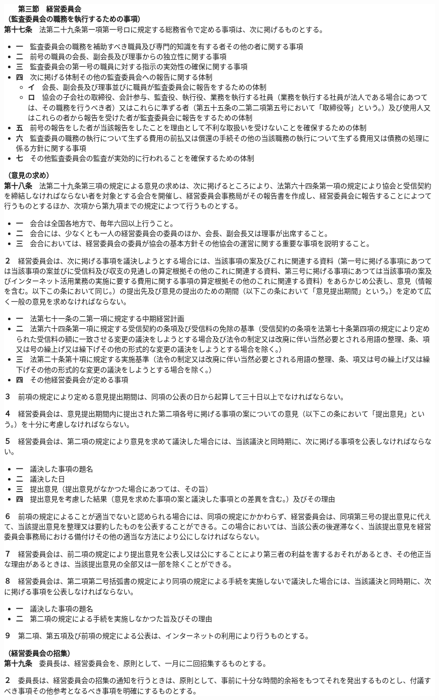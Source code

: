 &emsp;&emsp;**第三節　経営委員会**  
**（監査委員会の職務を執行するための事項）**  
**第十七条**　法第二十九条第一項第一号ロに規定する総務省令で定める事項は、次に掲げるものとする。  
* **一**　監査委員会の職務を補助すべき職員及び専門的知識を有する者その他の者に関する事項  
* **二**　前号の職員の会長、副会長及び理事からの独立性に関する事項  
* **三**　監査委員会の第一号の職員に対する指示の実効性の確保に関する事項  
* **四**　次に掲げる体制その他の監査委員会への報告に関する体制  
	* **イ**　会長、副会長及び理事並びに職員が監査委員会に報告をするための体制  
	* **ロ**　協会の子会社の取締役、会計参与、監査役、執行役、業務を執行する社員（業務を執行する社員が法人である場合にあつては、その職務を行うべき者）又はこれらに準ずる者（第五十五条の二第二項第五号において「取締役等」という。）及び使用人又はこれらの者から報告を受けた者が監査委員会に報告をするための体制  
* **五**　前号の報告をした者が当該報告をしたことを理由として不利な取扱いを受けないことを確保するための体制  
* **六**　監査委員の職務の執行について生ずる費用の前払又は償還の手続その他の当該職務の執行について生ずる費用又は債務の処理に係る方針に関する事項  
* **七**　その他監査委員会の監査が実効的に行われることを確保するための体制  
  
**（意見の求め）**  
**第十八条**　法第二十九条第三項の規定による意見の求めは、次に掲げるところにより、法第六十四条第一項の規定により協会と受信契約を締結しなければならない者を対象とする会合を開催し、経営委員会事務局がその報告書を作成し、経営委員会に報告することによつて行うものとするほか、次項から第九項までの規定によつて行うものとする。  
* **一**　会合は全国各地方で、毎年六回以上行うこと。  
* **二**　会合には、少なくとも一人の経営委員会の委員のほか、会長、副会長又は理事が出席すること。  
* **三**　会合においては、経営委員会の委員が協会の基本方針その他協会の運営に関する重要な事項を説明すること。  
  
**２**　経営委員会は、次に掲げる事項を議決しようとする場合には、当該事項の案及びこれに関連する資料（第一号に掲げる事項にあつては当該事項の案並びに受信料及び収支の見通しの算定根拠その他のこれに関連する資料、第三号に掲げる事項にあつては当該事項の案及びインターネット活用業務の実施に要する費用に関する事項の算定根拠その他のこれに関連する資料）をあらかじめ公表し、意見（情報を含む。以下この条において同じ。）の提出先及び意見の提出のための期間（以下この条において「意見提出期間」という。）を定めて広く一般の意見を求めなければならない。  
* **一**　法第七十一条の二第一項に規定する中期経営計画  
* **二**　法第六十四条第一項に規定する受信契約の条項及び受信料の免除の基準（受信契約の条項を法第七十条第四項の規定により定められた受信料の額に一致させる変更の議決をしようとする場合及び法令の制定又は改廃に伴い当然必要とされる用語の整理、条、項又は号の繰上げ又は繰下げその他の形式的な変更の議決をしようとする場合を除く。）  
* **三**　法第二十条第十項に規定する実施基準（法令の制定又は改廃に伴い当然必要とされる用語の整理、条、項又は号の繰上げ又は繰下げその他の形式的な変更の議決をしようとする場合を除く。）  
* **四**　その他経営委員会が定める事項  
  
**３**　前項の規定により定める意見提出期間は、同項の公表の日から起算して三十日以上でなければならない。  
  
**４**　経営委員会は、意見提出期間内に提出された第二項各号に掲げる事項の案についての意見（以下この条において「提出意見」という。）を十分に考慮しなければならない。  
  
**５**　経営委員会は、第二項の規定により意見を求めて議決した場合には、当該議決と同時期に、次に掲げる事項を公表しなければならない。  
* **一**　議決した事項の題名  
* **二**　議決した日  
* **三**　提出意見（提出意見がなかつた場合にあつては、その旨）  
* **四**　提出意見を考慮した結果（意見を求めた事項の案と議決した事項との差異を含む。）及びその理由  
  
**６**　前項の規定によることが適当でないと認められる場合には、同項の規定にかかわらず、経営委員会は、同項第三号の提出意見に代えて、当該提出意見を整理又は要約したものを公表することができる。この場合においては、当該公表の後遅滞なく、当該提出意見を経営委員会事務局における備付けその他の適当な方法により公にしなければならない。  
  
**７**　経営委員会は、前二項の規定により提出意見を公表し又は公にすることにより第三者の利益を害するおそれがあるとき、その他正当な理由があるときは、当該提出意見の全部又は一部を除くことができる。  
  
**８**　経営委員会は、第二項第二号括弧書の規定により同項の規定による手続を実施しないで議決した場合には、当該議決と同時期に、次に掲げる事項を公表しなければならない。  
* **一**　議決した事項の題名  
* **二**　第二項の規定による手続を実施しなかつた旨及びその理由  
  
**９**　第二項、第五項及び前項の規定による公表は、インターネットの利用により行うものとする。  
  
**（経営委員会の招集）**  
**第十九条**　委員長は、経営委員会を、原則として、一月に二回招集するものとする。  
  
**２**　委員長は、経営委員会の招集の通知を行うときは、原則として、事前に十分な時間的余裕をもつてそれを発出するものとし、付議すべき事項その他参考となるべき事項を明確にするものとする。  
  